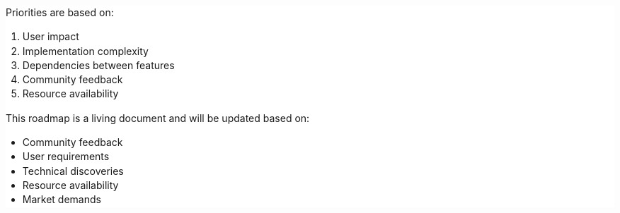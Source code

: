 Priorities are based on:
1. User impact
2. Implementation complexity
3. Dependencies between features
4. Community feedback
5. Resource availability

This roadmap is a living document and will be updated based on:
- Community feedback
- User requirements
- Technical discoveries
- Resource availability
- Market demands 
